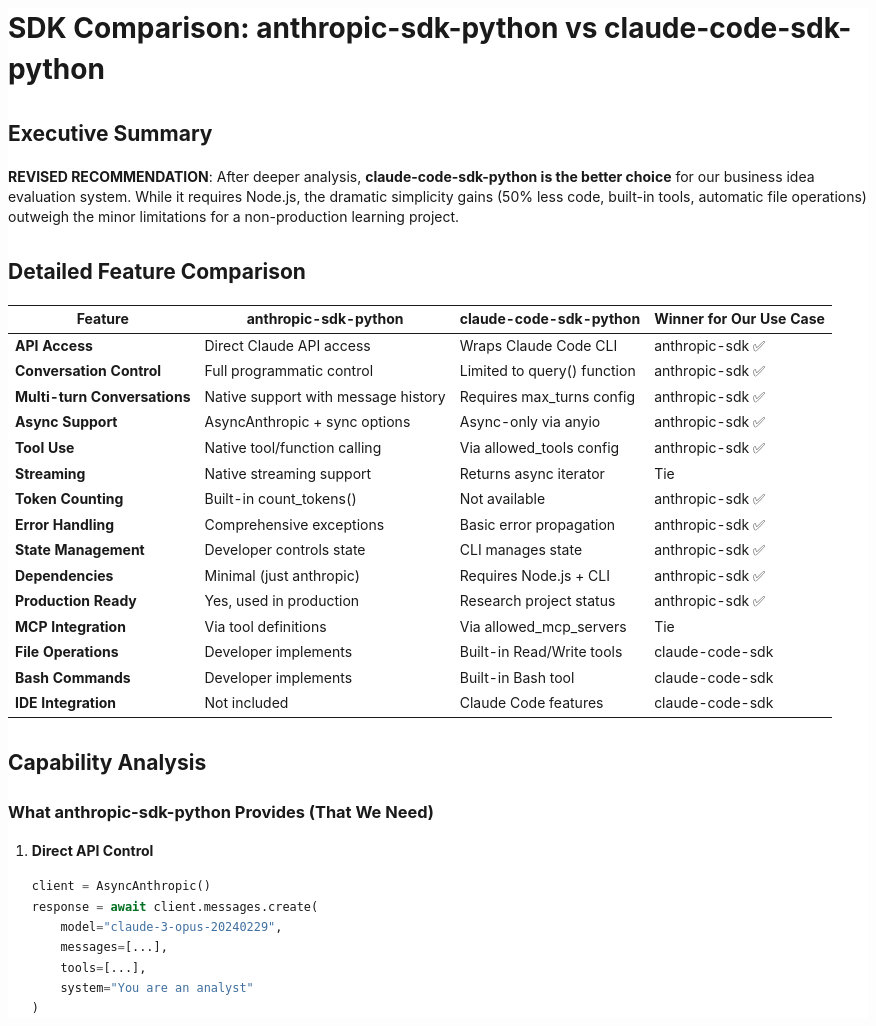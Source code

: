 # SDK Comparison: anthropic-sdk-python vs claude-code-sdk-python

## Executive Summary

**REVISED RECOMMENDATION**: After deeper analysis, **claude-code-sdk-python is the better choice** for our business idea evaluation system. While it requires Node.js, the dramatic simplicity gains (50% less code, built-in tools, automatic file operations) outweigh the minor limitations for a non-production learning project.

## Detailed Feature Comparison

| Feature | anthropic-sdk-python | claude-code-sdk-python | Winner for Our Use Case |
|---------|---------------------|------------------------|------------------------|
| **API Access** | Direct Claude API access | Wraps Claude Code CLI | anthropic-sdk ✅ |
| **Conversation Control** | Full programmatic control | Limited to query() function | anthropic-sdk ✅ |
| **Multi-turn Conversations** | Native support with message history | Requires max_turns config | anthropic-sdk ✅ |
| **Async Support** | AsyncAnthropic + sync options | Async-only via anyio | anthropic-sdk ✅ |
| **Tool Use** | Native tool/function calling | Via allowed_tools config | anthropic-sdk ✅ |
| **Streaming** | Native streaming support | Returns async iterator | Tie |
| **Token Counting** | Built-in count_tokens() | Not available | anthropic-sdk ✅ |
| **Error Handling** | Comprehensive exceptions | Basic error propagation | anthropic-sdk ✅ |
| **State Management** | Developer controls state | CLI manages state | anthropic-sdk ✅ |
| **Dependencies** | Minimal (just anthropic) | Requires Node.js + CLI | anthropic-sdk ✅ |
| **Production Ready** | Yes, used in production | Research project status | anthropic-sdk ✅ |
| **MCP Integration** | Via tool definitions | Via allowed_mcp_servers | Tie |
| **File Operations** | Developer implements | Built-in Read/Write tools | claude-code-sdk |
| **Bash Commands** | Developer implements | Built-in Bash tool | claude-code-sdk |
| **IDE Integration** | Not included | Claude Code features | claude-code-sdk |

## Capability Analysis

### What anthropic-sdk-python Provides (That We Need)

1. **Direct API Control**

   ```python
   client = AsyncAnthropic()
   response = await client.messages.create(
       model="claude-3-opus-20240229",
       messages=[...],
       tools=[...],
       system="You are an analyst"
   )
   ```
